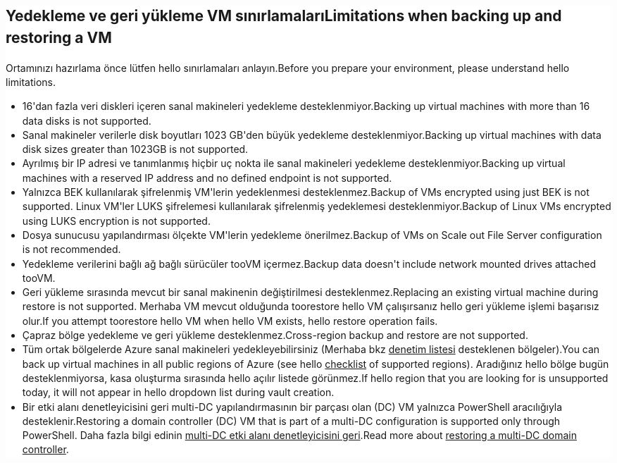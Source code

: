 ## <a name="limitations-when-backing-up-and-restoring-a-vm"></a><span data-ttu-id="d81c6-127">Yedekleme ve geri yükleme VM sınırlamaları</span><span class="sxs-lookup"><span data-stu-id="d81c6-127">Limitations when backing up and restoring a VM</span></span>
<span data-ttu-id="d81c6-128">Ortamınızı hazırlama önce lütfen hello sınırlamaları anlayın.</span><span class="sxs-lookup"><span data-stu-id="d81c6-128">Before you prepare your environment, please understand hello limitations.</span></span>

* <span data-ttu-id="d81c6-129">16'dan fazla veri diskleri içeren sanal makineleri yedekleme desteklenmiyor.</span><span class="sxs-lookup"><span data-stu-id="d81c6-129">Backing up virtual machines with more than 16 data disks is not supported.</span></span>
* <span data-ttu-id="d81c6-130">Sanal makineler verilerle disk boyutları 1023 GB'den büyük yedekleme desteklenmiyor.</span><span class="sxs-lookup"><span data-stu-id="d81c6-130">Backing up virtual machines with data disk sizes greater than 1023GB is not supported.</span></span>
* <span data-ttu-id="d81c6-131">Ayrılmış bir IP adresi ve tanımlanmış hiçbir uç nokta ile sanal makineleri yedekleme desteklenmiyor.</span><span class="sxs-lookup"><span data-stu-id="d81c6-131">Backing up virtual machines with a reserved IP address and no defined endpoint is not supported.</span></span>
* <span data-ttu-id="d81c6-132">Yalnızca BEK kullanılarak şifrelenmiş VM'lerin yedeklenmesi desteklenmez.</span><span class="sxs-lookup"><span data-stu-id="d81c6-132">Backup of VMs encrypted using just BEK is not supported.</span></span> <span data-ttu-id="d81c6-133">Linux VM'ler LUKS şifrelemesi kullanılarak şifrelenmiş yedeklemesi desteklenmiyor.</span><span class="sxs-lookup"><span data-stu-id="d81c6-133">Backup of Linux VMs encrypted using LUKS encryption is not supported.</span></span>
* <span data-ttu-id="d81c6-134">Dosya sunucusu yapılandırması ölçekte VM'lerin yedekleme önerilmez.</span><span class="sxs-lookup"><span data-stu-id="d81c6-134">Backup of VMs on Scale out File Server configuration is not recommended.</span></span>
* <span data-ttu-id="d81c6-135">Yedekleme verilerini bağlı ağ bağlı sürücüler tooVM içermez.</span><span class="sxs-lookup"><span data-stu-id="d81c6-135">Backup data doesn't include network mounted drives attached tooVM.</span></span>
* <span data-ttu-id="d81c6-136">Geri yükleme sırasında mevcut bir sanal makinenin değiştirilmesi desteklenmez.</span><span class="sxs-lookup"><span data-stu-id="d81c6-136">Replacing an existing virtual machine during restore is not supported.</span></span> <span data-ttu-id="d81c6-137">Merhaba VM mevcut olduğunda toorestore hello VM çalışırsanız hello geri yükleme işlemi başarısız olur.</span><span class="sxs-lookup"><span data-stu-id="d81c6-137">If you attempt toorestore hello VM when hello VM exists, hello restore operation fails.</span></span>
* <span data-ttu-id="d81c6-138">Çapraz bölge yedekleme ve geri yükleme desteklenmez.</span><span class="sxs-lookup"><span data-stu-id="d81c6-138">Cross-region backup and restore are not supported.</span></span>
* <span data-ttu-id="d81c6-139">Tüm ortak bölgelerde Azure sanal makineleri yedekleyebilirsiniz (Merhaba bkz [denetim listesi](https://azure.microsoft.com/regions/#services) desteklenen bölgeler).</span><span class="sxs-lookup"><span data-stu-id="d81c6-139">You can back up virtual machines in all public regions of Azure (see hello [checklist](https://azure.microsoft.com/regions/#services) of supported regions).</span></span> <span data-ttu-id="d81c6-140">Aradığınız hello bölge bugün desteklenmiyorsa, kasa oluşturma sırasında hello açılır listede görünmez.</span><span class="sxs-lookup"><span data-stu-id="d81c6-140">If hello region that you are looking for is unsupported today, it will not appear in hello dropdown list during vault creation.</span></span>
* <span data-ttu-id="d81c6-141">Bir etki alanı denetleyicisini geri multi-DC yapılandırmasının bir parçası olan (DC) VM yalnızca PowerShell aracılığıyla desteklenir.</span><span class="sxs-lookup"><span data-stu-id="d81c6-141">Restoring a domain controller (DC) VM that is part of a multi-DC configuration is supported only through PowerShell.</span></span> <span data-ttu-id="d81c6-142">Daha fazla bilgi edinin [multi-DC etki alanı denetleyicisini geri](backup-azure-restore-vms.md#restoring-domain-controller-vms).</span><span class="sxs-lookup"><span data-stu-id="d81c6-142">Read more about [restoring a multi-DC domain controller](backup-azure-restore-vms.md#restoring-domain-controller-vms).</span></span>